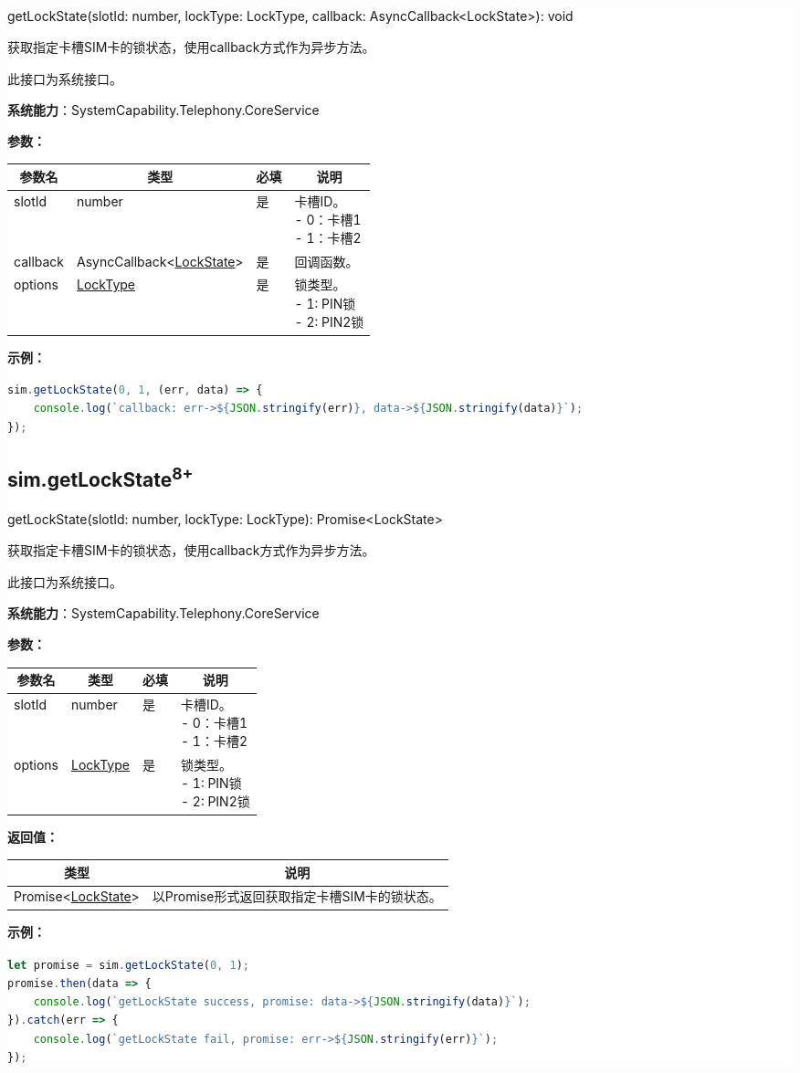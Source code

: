 getLockState(slotId: number, lockType: LockType, callback: AsyncCallback<LockState\>): void

获取指定卡槽SIM卡的锁状态，使用callback方式作为异步方法。

此接口为系统接口。

**系统能力**：SystemCapability.Telephony.CoreService

**参数：**

| 参数名   | 类型                                      | 必填 | 说明                                    |
| -------- | ----------------------------------------- | ---- | --------------------------------------- |
| slotId   | number                                    | 是   | 卡槽ID。<br/>- 0：卡槽1<br/>- 1：卡槽2  |
| callback | AsyncCallback\<[LockState](#lockstate8)\> | 是   | 回调函数。                              |
| options  | [LockType](#locktype8)                    | 是   | 锁类型。<br/>- 1: PIN锁<br/>- 2: PIN2锁 |

**示例：**

```js
sim.getLockState(0, 1, (err, data) => {
    console.log(`callback: err->${JSON.stringify(err)}, data->${JSON.stringify(data)}`);
});
```


## sim.getLockState<sup>8+</sup>

getLockState(slotId: number, lockType: LockType): Promise<LockState\>

获取指定卡槽SIM卡的锁状态，使用callback方式作为异步方法。

此接口为系统接口。

**系统能力**：SystemCapability.Telephony.CoreService

**参数：**

| 参数名  | 类型                   | 必填 | 说明                                    |
| ------- | ---------------------- | ---- | --------------------------------------- |
| slotId  | number                 | 是   | 卡槽ID。<br/>- 0：卡槽1<br/>- 1：卡槽2  |
| options | [LockType](#locktype8) | 是   | 锁类型。<br/>- 1: PIN锁<br/>- 2: PIN2锁 |

**返回值：**

| 类型                               | 说明                                         |
| ---------------------------------- | -------------------------------------------- |
| Promise<[LockState](#lockstate8)\> | 以Promise形式返回获取指定卡槽SIM卡的锁状态。 |

**示例：**

```js
let promise = sim.getLockState(0, 1);
promise.then(data => {
    console.log(`getLockState success, promise: data->${JSON.stringify(data)}`);
}).catch(err => {
    console.log(`getLockState fail, promise: err->${JSON.stringify(err)}`);
});
```
